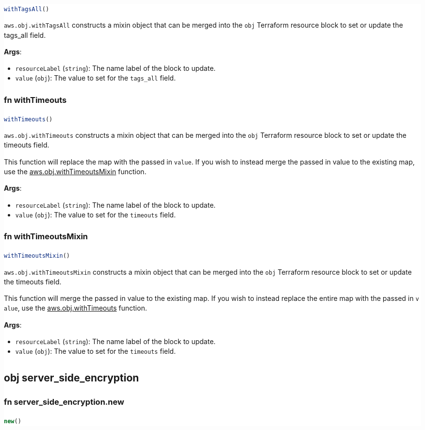 ```ts
withTagsAll()
```

`aws.obj.withTagsAll` constructs a mixin object that can be merged into the `obj`
Terraform resource block to set or update the tags_all field.



**Args**:
  - `resourceLabel` (`string`): The name label of the block to update.
  - `value` (`obj`): The value to set for the `tags_all` field.


### fn withTimeouts

```ts
withTimeouts()
```

`aws.obj.withTimeouts` constructs a mixin object that can be merged into the `obj`
Terraform resource block to set or update the timeouts field.

This function will replace the map with the passed in `value`. If you wish to instead merge the
passed in value to the existing map, use the [aws.obj.withTimeoutsMixin](TODO) function.

**Args**:
  - `resourceLabel` (`string`): The name label of the block to update.
  - `value` (`obj`): The value to set for the `timeouts` field.


### fn withTimeoutsMixin

```ts
withTimeoutsMixin()
```

`aws.obj.withTimeoutsMixin` constructs a mixin object that can be merged into the `obj`
Terraform resource block to set or update the timeouts field.

This function will merge the passed in value to the existing map. If you wish
to instead replace the entire map with the passed in `value`, use the [aws.obj.withTimeouts](TODO)
function.


**Args**:
  - `resourceLabel` (`string`): The name label of the block to update.
  - `value` (`obj`): The value to set for the `timeouts` field.


## obj server_side_encryption



### fn server_side_encryption.new

```ts
new()
```

